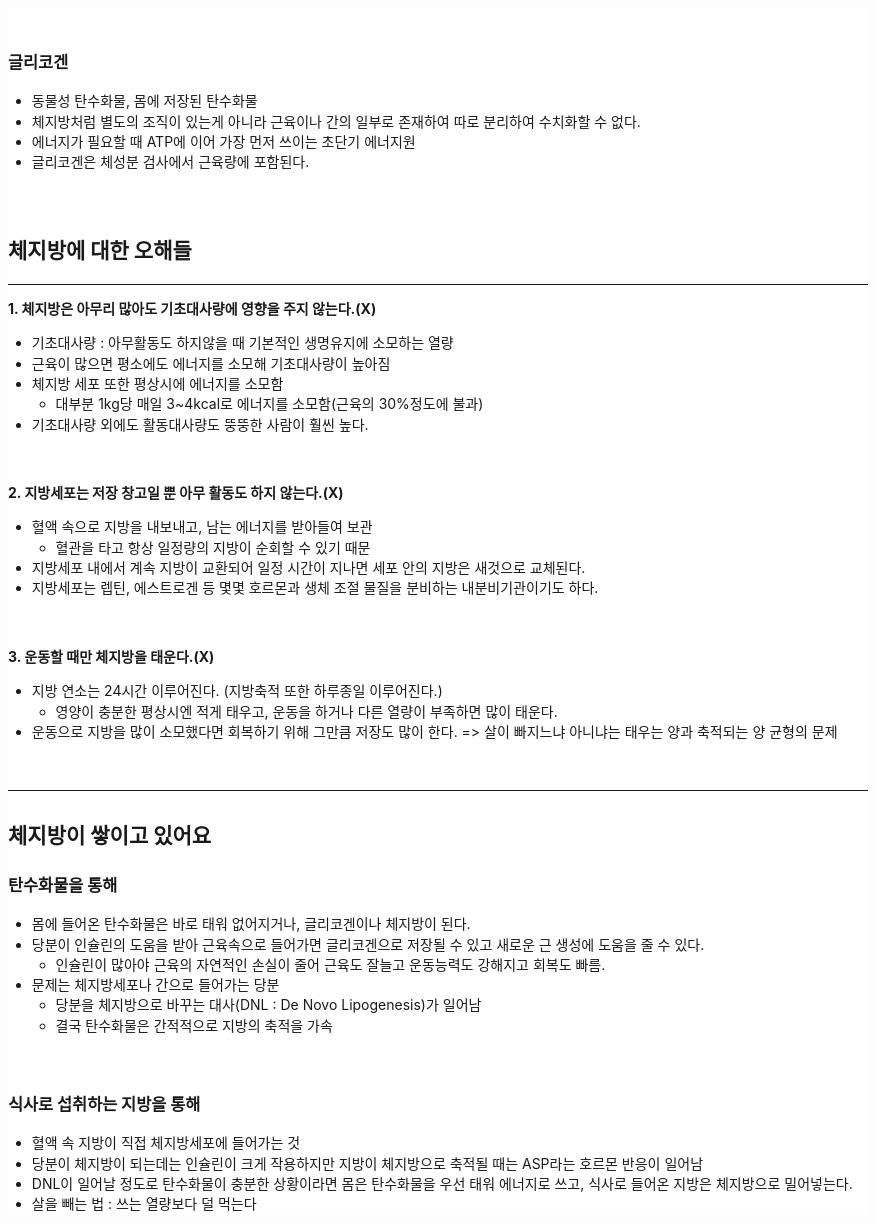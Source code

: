 <br>

### 글리코겐
- 동물성 탄수화물, 몸에 저장된 탄수화물
- 체지방처럼 별도의 조직이 있는게 아니라 근육이나 간의 일부로 존재하여 따로 분리하여 수치화할 수 없다.
- 에너지가 필요할 때 ATP에 이어 가장 먼저 쓰이는 초단기 에너지원
- 글리코겐은 체성분 검사에서 근육량에 포함된다.

<br>

## 체지방에 대한 오해들
---

**1. 체지방은 아무리 많아도 기초대사량에 영향을 주지 않는다.(X)**
- 기초대사량 : 아무활동도 하지않을 때 기본적인 생명유지에 소모하는 열량
- 근육이 많으면 평소에도 에너지를 소모해 기초대사량이 높아짐
- 체지방 세포 또한 평상시에 에너지를 소모함
    - 대부분 1kg당 매일 3~4kcal로 에너지를 소모함(근육의 30%정도에 불과)
- 기초대사량 외에도 활동대사량도 뚱뚱한 사람이 훨씬 높다.

<br>

**2. 지방세포는 저장 창고일 뿐 아무 활동도 하지 않는다.(X)**
- 혈액 속으로 지방을 내보내고, 남는 에너지를 받아들여 보관
    - 혈관을 타고 항상 일정량의 지방이 순회할 수 있기 때문
- 지방세포 내에서 계속 지방이 교환되어 일정 시간이 지나면 세포 안의 지방은 새것으로 교체된다.
- 지방세포는 렙틴, 에스트로겐 등 몇몇 호르몬과 생체 조절 물질을 분비하는 내분비기관이기도 하다.

<br>

**3. 운동할 때만 체지방을 태운다.(X)**
- 지방 연소는 24시간 이루어진다. (지방축적 또한 하루종일 이루어진다.)
    - 영양이 충분한 평상시엔 적게 태우고, 운동을 하거나 다른 열량이 부족하면 많이 태운다.
- 운동으로 지방을 많이 소모했다면 회복하기 위해 그만큼 저장도 많이 한다.
=> 살이 빠지느냐 아니냐는 태우는 양과 축적되는 양 균형의 문제

<br>

---

## 체지방이 쌓이고 있어요

### 탄수화물을 통해
- 몸에 들어온 탄수화물은 바로 태워 없어지거나, 글리코겐이나 체지방이 된다.
- 당분이 인슐린의 도움을 받아 근육속으로 들어가면 글리코겐으로 저장될 수 있고 새로운 근 생성에 도움을 줄 수 있다.
    - 인슐린이 많아야 근육의 자연적인 손실이 줄어 근육도 잘늘고 운동능력도 강해지고 회복도 빠름.
- 문제는 체지방세포나 간으로 들어가는 당분
    - 당분을 체지방으로 바꾸는 대사(DNL : De Novo Lipogenesis)가 일어남
    - 결국 탄수화물은 간적적으로 지방의 축적을 가속

<br>

### 식사로 섭취하는 지방을 통해
- 혈액 속 지방이 직접 체지방세포에 들어가는 것
- 당분이 체지방이 되는데는 인슐린이 크게 작용하지만 지방이 체지방으로 축적될 때는 ASP라는 호르몬 반응이 일어남
- DNL이 일어날 정도로 탄수화물이 충분한 상황이라면 몸은 탄수화물을 우선 태워 에너지로 쓰고, 식사로 들어온 지방은 체지방으로 밀어넣는다.
- 살을 빼는 법 : 쓰는 열량보다 덜 먹는다
